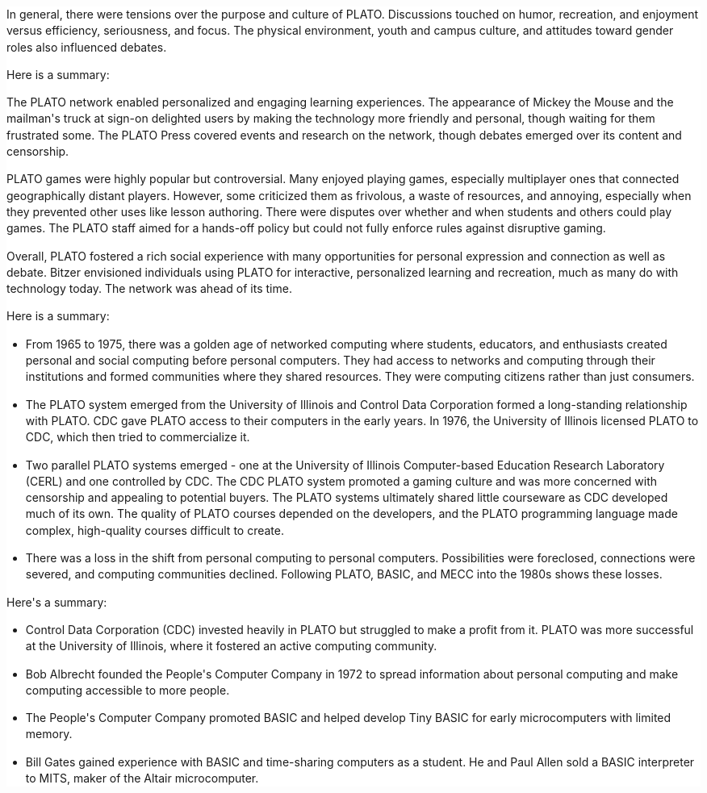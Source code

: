 In general, there were tensions over the purpose and culture of PLATO. Discussions touched on humor, recreation, and enjoyment versus efficiency, seriousness, and focus. The physical environment, youth and campus culture, and attitudes toward gender roles also influenced debates.

 Here is a summary:

The PLATO network enabled personalized and engaging learning experiences. The appearance of Mickey the Mouse and the mailman's truck at sign-on delighted users by making the technology more friendly and personal, though waiting for them frustrated some. The PLATO Press covered events and research on the network, though debates emerged over its content and censorship. 

PLATO games were highly popular but controversial. Many enjoyed playing games, especially multiplayer ones that connected geographically distant players. However, some criticized them as frivolous, a waste of resources, and annoying, especially when they prevented other uses like lesson authoring. There were disputes over whether and when students and others could play games. The PLATO staff aimed for a hands-off policy but could not fully enforce rules against disruptive gaming.

Overall, PLATO fostered a rich social experience with many opportunities for personal expression and connection as well as debate. Bitzer envisioned individuals using PLATO for interactive, personalized learning and recreation, much as many do with technology today. The network was ahead of its time.

 Here is a summary:

- From 1965 to 1975, there was a golden age of networked computing where students, educators, and enthusiasts created personal and social computing before personal computers. They had access to networks and computing through their institutions and formed communities where they shared resources. They were computing citizens rather than just consumers. 

- The PLATO system emerged from the University of Illinois and Control Data Corporation formed a long-standing relationship with PLATO. CDC gave PLATO access to their computers in the early years. In 1976, the University of Illinois licensed PLATO to CDC, which then tried to commercialize it. 

- Two parallel PLATO systems emerged - one at the University of Illinois Computer-based Education Research Laboratory (CERL) and one controlled by CDC. The CDC PLATO system promoted a gaming culture and was more concerned with censorship and appealing to potential buyers. The PLATO systems ultimately shared little courseware as CDC developed much of its own. The quality of PLATO courses depended on the developers, and the PLATO programming language made complex, high-quality courses difficult to create.

- There was a loss in the shift from personal computing to personal computers. Possibilities were foreclosed, connections were severed, and computing communities declined. Following PLATO, BASIC, and MECC into the 1980s shows these losses.

 Here's a summary:

- Control Data Corporation (CDC) invested heavily in PLATO but struggled to make a profit from it. PLATO was more successful at the University of Illinois, where it fostered an active computing community. 

- Bob Albrecht founded the People's Computer Company in 1972 to spread information about personal computing and make computing accessible to more people.

- The People's Computer Company promoted BASIC and helped develop Tiny BASIC for early microcomputers with limited memory. 

- Bill Gates gained experience with BASIC and time-sharing computers as a student. He and Paul Allen sold a BASIC interpreter to MITS, maker of the Altair microcomputer.

